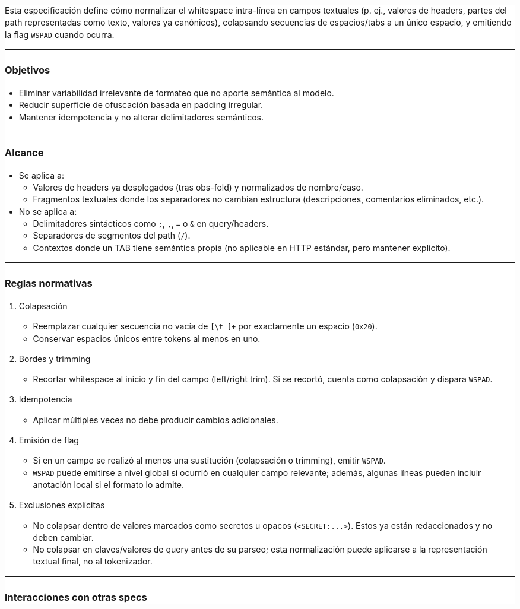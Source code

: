 Esta especificación define cómo normalizar el whitespace intra-línea en campos textuales (p. ej., valores de headers, partes del path representadas como texto, valores ya canónicos), colapsando secuencias de espacios/tabs a un único espacio, y emitiendo la flag `WSPAD` cuando ocurra.

---

### Objetivos

- Eliminar variabilidad irrelevante de formateo que no aporte semántica al modelo.
- Reducir superficie de ofuscación basada en padding irregular.
- Mantener idempotencia y no alterar delimitadores semánticos.

---

### Alcance

- Se aplica a:
	- Valores de headers ya desplegados (tras obs-fold) y normalizados de nombre/caso.
	- Fragmentos textuales donde los separadores no cambian estructura (descripciones, comentarios eliminados, etc.).
- No se aplica a:
	- Delimitadores sintácticos como `;`, `,`, `=` o `&` en query/headers.
	- Separadores de segmentos del path (`/`).
	- Contextos donde un TAB tiene semántica propia (no aplicable en HTTP estándar, pero mantener explícito).

---

### Reglas normativas

1. Colapsación
	- Reemplazar cualquier secuencia no vacía de `[\t ]+` por exactamente un espacio (`0x20`).
	- Conservar espacios únicos entre tokens al menos en uno.

2. Bordes y trimming
	- Recortar whitespace al inicio y fin del campo (left/right trim). Si se recortó, cuenta como colapsación y dispara `WSPAD`.

3. Idempotencia
	- Aplicar múltiples veces no debe producir cambios adicionales.

4. Emisión de flag
	- Si en un campo se realizó al menos una sustitución (colapsación o trimming), emitir `WSPAD`.
	- `WSPAD` puede emitirse a nivel global si ocurrió en cualquier campo relevante; además, algunas líneas pueden incluir anotación local si el formato lo admite.

5. Exclusiones explícitas
	- No colapsar dentro de valores marcados como secretos u opacos (`<SECRET:...>`). Estos ya están redaccionados y no deben cambiar.
	- No colapsar en claves/valores de query antes de su parseo; esta normalización puede aplicarse a la representación textual final, no al tokenizador.

---

### Interacciones con otras specs
